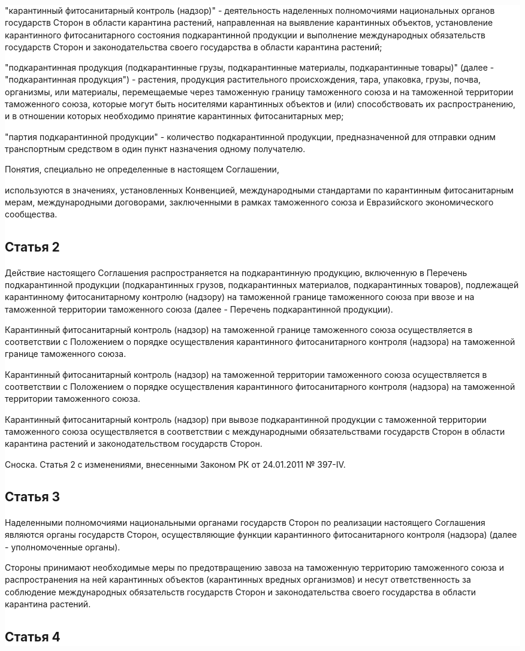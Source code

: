 "карантинный фитосанитарный контроль (надзор)" - деятельность наделенных полномочиями национальных органов государств Сторон в области карантина растений, направленная на выявление карантинных объектов, установление карантинного фитосанитарного состояния подкарантинной продукции и выполнение международных обязательств государств Сторон и законодательства своего государства в области карантина растений;

"подкарантинная продукция (подкарантинные грузы, подкарантинные материалы, подкарантинные товары)" (далее - "подкарантинная продукция") - растения, продукция растительного происхождения, тара, упаковка, грузы, почва, организмы, или материалы, перемещаемые через таможенную границу таможенного союза и на таможенной территории таможенного союза, которые могут быть носителями карантинных объектов и (или) способствовать их распространению, и в отношении которых необходимо принятие карантинных фитосанитарных мер;

"партия подкарантинной продукции" - количество подкарантинной продукции, предназначенной для отправки одним транспортным средством в один пункт назначения одному получателю.

Понятия, специально не определенные в настоящем Соглашении,

используются в значениях, установленных Конвенцией, международными стандартами по карантинным фитосанитарным мерам, международными договорами, заключенными в рамках таможенного союза и Евразийского экономического сообщества.

## Статья 2

Действие настоящего Соглашения распространяется на подкарантинную продукцию, включенную в Перечень подкарантинной продукции (подкарантинных грузов, подкарантинных материалов, подкарантинных товаров), подлежащей карантинному фитосанитарному контролю (надзору) на таможенной границе таможенного союза при ввозе и на таможенной территории таможенного союза (далее - Перечень подкарантинной продукции).

Карантинный фитосанитарный контроль (надзор) на таможенной границе таможенного союза осуществляется в соответствии с Положением о порядке осуществления карантинного фитосанитарного контроля (надзора) на таможенной границе таможенного союза.

Карантинный фитосанитарный контроль (надзор) на таможенной территории таможенного союза осуществляется в соответствии с Положением о порядке осуществления карантинного фитосанитарного контроля (надзора) на таможенной территории таможенного союза.

Карантинный фитосанитарный контроль (надзор) при вывозе подкарантинной продукции с таможенной территории таможенного союза осуществляется в соответствии с международными обязательствами государств Сторон в области карантина растений и законодательством государств Сторон.

Сноска. Статья 2 с изменениями, внесенными Законом РК от 24.01.2011 № 397-IV.

## Статья 3

Наделенными полномочиями национальными органами государств Сторон по реализации настоящего Соглашения являются органы государств Сторон, осуществляющие функции карантинного фитосанитарного контроля (надзора) (далее - уполномоченные органы).

Стороны принимают необходимые меры по предотвращению завоза на таможенную территорию таможенного союза и распространения на ней карантинных объектов (карантинных вредных организмов) и несут ответственность за соблюдение международных обязательств государств Сторон и законодательства своего государства в области карантина растений.

## Статья 4
